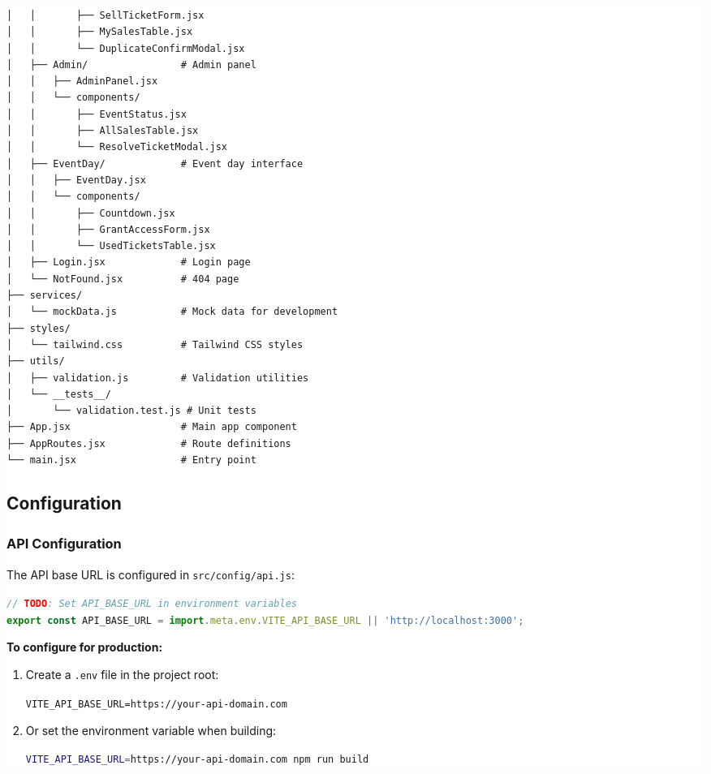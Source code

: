 ```
│   │       ├── SellTicketForm.jsx
│   │       ├── MySalesTable.jsx
│   │       └── DuplicateConfirmModal.jsx
│   ├── Admin/                # Admin panel
│   │   ├── AdminPanel.jsx
│   │   └── components/
│   │       ├── EventStatus.jsx
│   │       ├── AllSalesTable.jsx
│   │       └── ResolveTicketModal.jsx
│   ├── EventDay/             # Event day interface
│   │   ├── EventDay.jsx
│   │   └── components/
│   │       ├── Countdown.jsx
│   │       ├── GrantAccessForm.jsx
│   │       └── UsedTicketsTable.jsx
│   ├── Login.jsx             # Login page
│   └── NotFound.jsx          # 404 page
├── services/
│   └── mockData.js           # Mock data for development
├── styles/
│   └── tailwind.css          # Tailwind CSS styles
├── utils/
│   ├── validation.js         # Validation utilities
│   └── __tests__/
│       └── validation.test.js # Unit tests
├── App.jsx                   # Main app component
├── AppRoutes.jsx             # Route definitions
└── main.jsx                  # Entry point
```

## Configuration

### API Configuration

The API base URL is configured in `src/config/api.js`:

```javascript
// TODO: Set API_BASE_URL in environment variables
export const API_BASE_URL = import.meta.env.VITE_API_BASE_URL || 'http://localhost:3000';
```

**To configure for production:**

1. Create a `.env` file in the project root:
   ```
   VITE_API_BASE_URL=https://your-api-domain.com
   ```

2. Or set the environment variable when building:
   ```bash
   VITE_API_BASE_URL=https://your-api-domain.com npm run build
   ```
